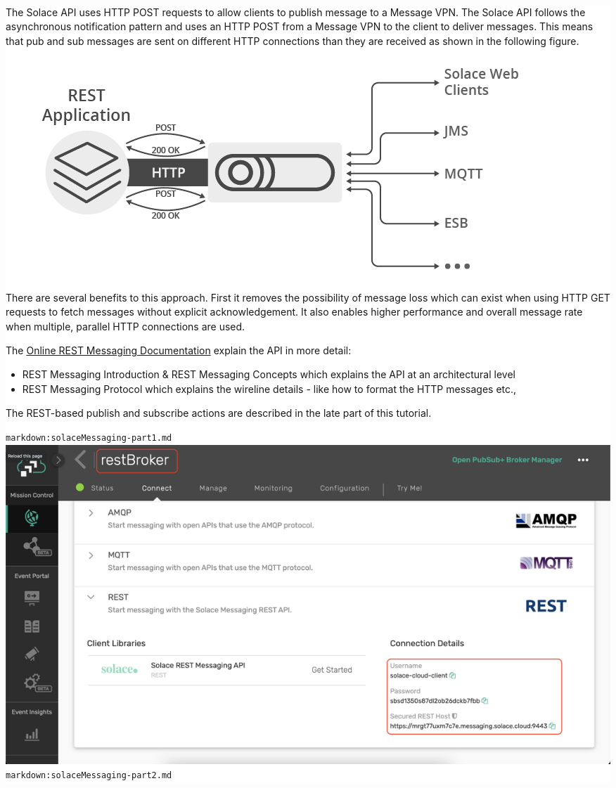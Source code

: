 The Solace API uses HTTP POST requests to allow clients to publish message to a Message VPN. The Solace API follows the asynchronous notification pattern and uses an HTTP POST from a Message VPN to the client to deliver messages. This means that pub and sub messages are sent on different HTTP connections than they are received as shown in the following figure.

![Diagram: Solace REST Messaging API](../../../images/diagrams/solace-rest-messaging-api.png)

There are several benefits to this approach. First it removes the possibility of message loss which can exist when using HTTP GET requests to fetch messages without explicit acknowledgement. It also enables higher performance and overall message rate when multiple, parallel HTTP connections are used.

The [Online REST Messaging Documentation](https://docs.solace.com/Open-APIs-Protocols/REST-get-start.htm) explain the API in more detail:

* REST Messaging Introduction & REST Messaging Concepts which explains the API at an architectural level
* REST Messaging Protocol which explains the wireline details - like how to format the HTTP messages etc.,

The REST-based publish and subscribe actions are described in the late part of this tutorial.

`markdown:solaceMessaging-part1.md`
![Screenshot: Messaging Connectivity Information](../../../images/screenshots/connectivity-info-rest-messaging.png)
`markdown:solaceMessaging-part2.md`
